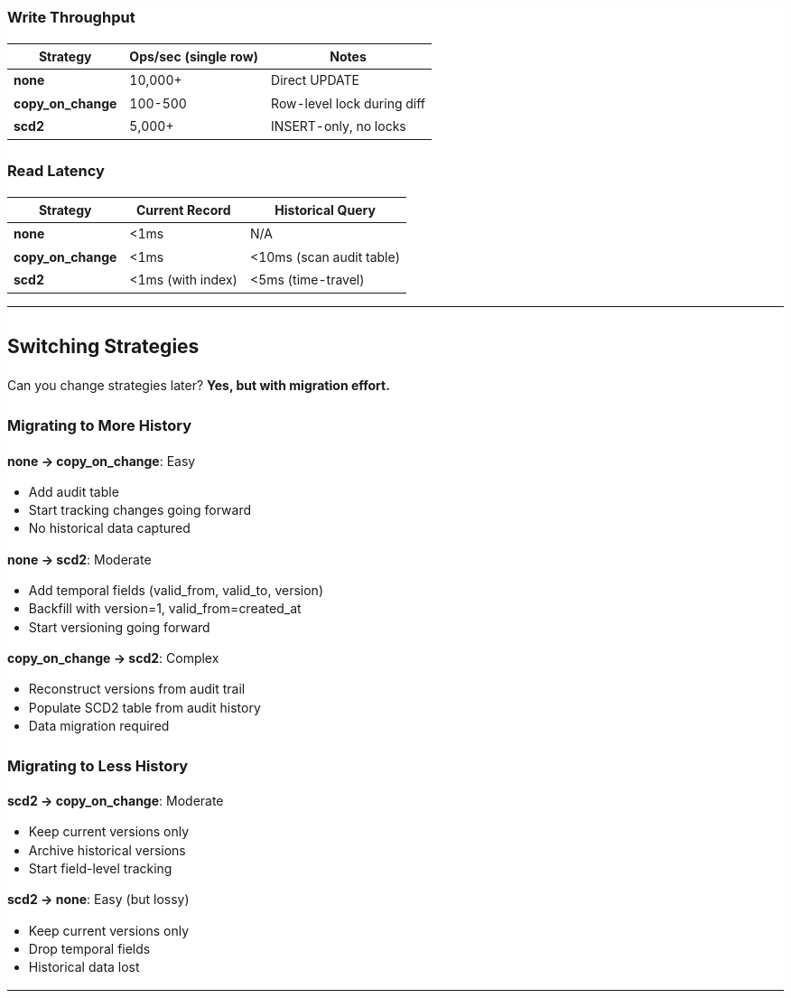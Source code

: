 ### Write Throughput

| Strategy | Ops/sec (single row) | Notes |
|----------|----------------------|-------|
| **none** | 10,000+ | Direct UPDATE |
| **copy_on_change** | 100-500 | Row-level lock during diff |
| **scd2** | 5,000+ | INSERT-only, no locks |

### Read Latency

| Strategy | Current Record | Historical Query |
|----------|----------------|------------------|
| **none** | <1ms | N/A |
| **copy_on_change** | <1ms | <10ms (scan audit table) |
| **scd2** | <1ms (with index) | <5ms (time-travel) |

---

## Switching Strategies

Can you change strategies later? **Yes, but with migration effort.**

### Migrating to More History

**none → copy_on_change**: Easy
- Add audit table
- Start tracking changes going forward
- No historical data captured

**none → scd2**: Moderate
- Add temporal fields (valid_from, valid_to, version)
- Backfill with version=1, valid_from=created_at
- Start versioning going forward

**copy_on_change → scd2**: Complex
- Reconstruct versions from audit trail
- Populate SCD2 table from audit history
- Data migration required

### Migrating to Less History

**scd2 → copy_on_change**: Moderate
- Keep current versions only
- Archive historical versions
- Start field-level tracking

**scd2 → none**: Easy (but lossy)
- Keep current versions only
- Drop temporal fields
- Historical data lost

---
